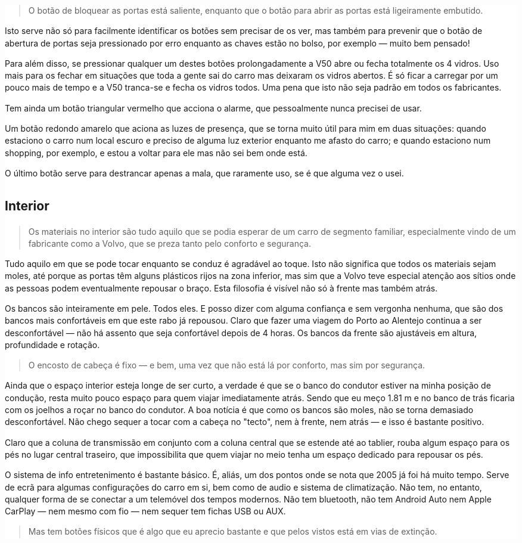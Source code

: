 > O botão de bloquear as portas está saliente, enquanto que o botão para abrir as portas está ligeiramente embutido.

Isto serve não só para facilmente identificar os botões sem precisar de os ver, mas também para prevenir que o botão de abertura de portas seja pressionado por erro enquanto as chaves estão no bolso, por exemplo — muito bem pensado!

Para além disso, se pressionar qualquer um destes botões prolongadamente a V50 abre ou fecha totalmente os 4 vidros. Uso mais para os fechar em situações que toda a gente sai do carro mas deixaram os vidros abertos. É só ficar a carregar por um pouco mais de tempo e a V50 tranca-se e fecha os vidros todos. Uma pena que isto não seja padrão em todos os fabricantes.

Tem ainda um botão triangular vermelho que acciona o alarme, que pessoalmente nunca precisei de usar.

Um botão redondo amarelo que aciona as luzes de presença, que se torna muito útil para mim em duas situações: quando estaciono o carro num local escuro e preciso de alguma luz exterior enquanto me afasto do carro; e quando estaciono num shopping, por exemplo, e estou a voltar para ele mas não sei bem onde está.

O último botão serve para destrancar apenas a mala, que raramente uso, se é que alguma vez o usei.

## Interior
> Os materiais no interior são tudo aquilo que se podia esperar de um carro de segmento familiar, especialmente vindo de um fabricante como a Volvo, que se preza tanto pelo conforto e segurança.

Tudo aquilo em que se pode tocar enquanto se conduz é agradável ao toque. Isto não significa que todos os materiais sejam moles, até porque as portas têm alguns plásticos rijos na zona inferior, mas sim que a Volvo teve especial atenção aos sítios onde as pessoas podem eventualmente repousar o braço. Esta filosofia é visível não só à frente mas também atrás.

Os bancos são inteiramente em pele. Todos eles. E posso dizer com alguma confiança e sem vergonha nenhuma, que são dos bancos mais confortáveis em que este rabo já repousou. Claro que fazer uma viagem do Porto ao Alentejo continua a ser desconfortável — não há assento que seja confortável depois de 4 horas. Os bancos da frente são ajustáveis em altura, profundidade e rotação.

> O encosto de cabeça é fixo — e bem, uma vez que não está lá por conforto, mas sim por segurança.

Ainda que o espaço interior esteja longe de ser curto, a verdade é que se o banco do condutor estiver na minha posição de condução, resta muito pouco espaço para quem viajar imediatamente atrás. Sendo que eu meço 1.81 m e no banco de trás ficaria com os joelhos a roçar no banco do condutor. A boa notícia é que como os bancos são moles, não se torna demasiado desconfortável. Não chego sequer a tocar com a cabeça no "tecto", nem à frente, nem atrás — e isso é bastante positivo.

Claro que a coluna de transmissão em conjunto com a coluna central que se estende até ao tablier, rouba algum espaço para os pés no lugar central traseiro, que impossibilita que quem viajar no meio tenha um espaço dedicado para repousar os pés.

O sistema de info entretenimento é bastante básico. É, aliás, um dos pontos onde se nota que 2005 já foi há muito tempo. Serve de ecrã para algumas configurações do carro em si, bem como de audio e sistema de climatização. Não tem, no entanto, qualquer forma de se conectar a um telemóvel dos tempos modernos. Não tem bluetooth, não tem Android Auto nem Apple CarPlay — nem mesmo com fio — nem sequer tem fichas USB ou AUX.

> Mas tem botões físicos que é algo que eu aprecio bastante e que pelos vistos está em vias de extinção.
